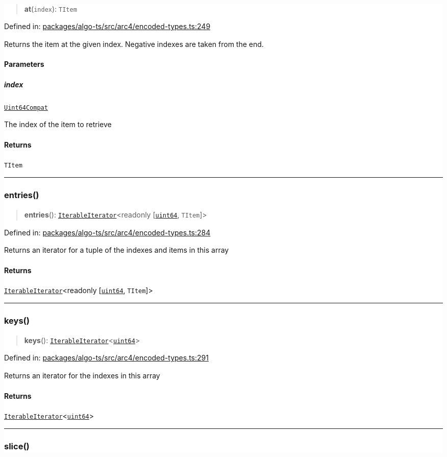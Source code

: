 > **at**(`index`): `TItem`

Defined in: [packages/algo-ts/src/arc4/encoded-types.ts:249](https://github.com/algorandfoundation/puya-ts/blob/main/packages/algo-ts/src/arc4/encoded-types.ts#L249)

Returns the item at the given index.
Negative indexes are taken from the end.

#### Parameters

##### index

[`Uint64Compat`](../../../index/type-aliases/Uint64Compat.md)

The index of the item to retrieve

#### Returns

`TItem`

***

### entries()

> **entries**(): [`IterableIterator`](../interfaces/IterableIterator.md)\<readonly \[[`uint64`](../../../index/type-aliases/uint64.md), `TItem`\]\>

Defined in: [packages/algo-ts/src/arc4/encoded-types.ts:284](https://github.com/algorandfoundation/puya-ts/blob/main/packages/algo-ts/src/arc4/encoded-types.ts#L284)

Returns an iterator for a tuple of the indexes and items in this array

#### Returns

[`IterableIterator`](../interfaces/IterableIterator.md)\<readonly \[[`uint64`](../../../index/type-aliases/uint64.md), `TItem`\]\>

***

### keys()

> **keys**(): [`IterableIterator`](../interfaces/IterableIterator.md)\<[`uint64`](../../../index/type-aliases/uint64.md)\>

Defined in: [packages/algo-ts/src/arc4/encoded-types.ts:291](https://github.com/algorandfoundation/puya-ts/blob/main/packages/algo-ts/src/arc4/encoded-types.ts#L291)

Returns an iterator for the indexes in this array

#### Returns

[`IterableIterator`](../interfaces/IterableIterator.md)\<[`uint64`](../../../index/type-aliases/uint64.md)\>

***

### slice()
